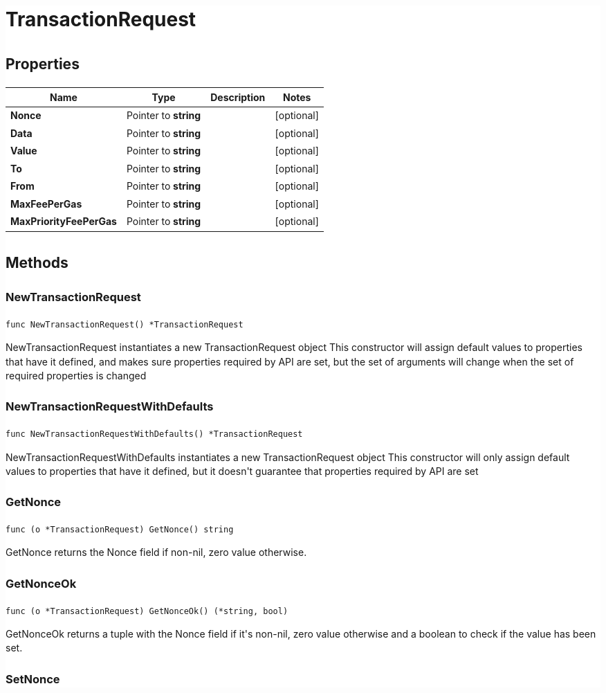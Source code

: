 # TransactionRequest

## Properties

| Name                     | Type                  | Description | Notes       |
| ------------------------ | --------------------- | ----------- | ----------- |
| **Nonce**                | Pointer to **string** |             | \[optional] |
| **Data**                 | Pointer to **string** |             | \[optional] |
| **Value**                | Pointer to **string** |             | \[optional] |
| **To**                   | Pointer to **string** |             | \[optional] |
| **From**                 | Pointer to **string** |             | \[optional] |
| **MaxFeePerGas**         | Pointer to **string** |             | \[optional] |
| **MaxPriorityFeePerGas** | Pointer to **string** |             | \[optional] |

## Methods

### NewTransactionRequest

`func NewTransactionRequest() *TransactionRequest`

NewTransactionRequest instantiates a new TransactionRequest object This constructor will assign default values to properties that have it defined, and makes sure properties required by API are set, but the set of arguments will change when the set of required properties is changed

### NewTransactionRequestWithDefaults

`func NewTransactionRequestWithDefaults() *TransactionRequest`

NewTransactionRequestWithDefaults instantiates a new TransactionRequest object This constructor will only assign default values to properties that have it defined, but it doesn't guarantee that properties required by API are set

### GetNonce

`func (o *TransactionRequest) GetNonce() string`

GetNonce returns the Nonce field if non-nil, zero value otherwise.

### GetNonceOk

`func (o *TransactionRequest) GetNonceOk() (*string, bool)`

GetNonceOk returns a tuple with the Nonce field if it's non-nil, zero value otherwise and a boolean to check if the value has been set.

### SetNonce
